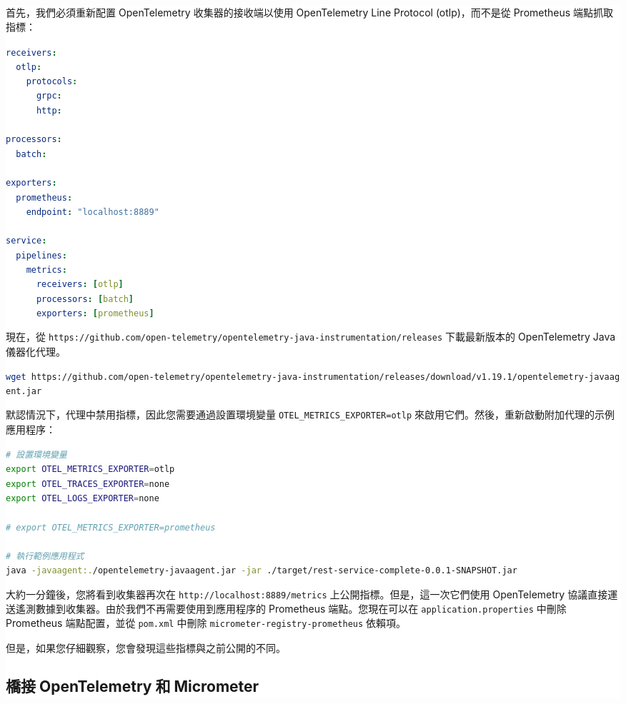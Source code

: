 首先，我們必須重新配置 OpenTelemetry 收集器的接收端以使用 OpenTelemetry Line Protocol (otlp)，而不是從 Prometheus 端點抓取指標：

```yaml title="config.yaml"
receivers:
  otlp:
    protocols:
      grpc:
      http:

processors:
  batch:

exporters:
  prometheus:
    endpoint: "localhost:8889"

service:
  pipelines:
    metrics:
      receivers: [otlp]
      processors: [batch]
      exporters: [prometheus]
```

現在，從 `https://github.com/open-telemetry/opentelemetry-java-instrumentation/releases` 下載最新版本的 OpenTelemetry Java 儀器化代理。

```bash
wget https://github.com/open-telemetry/opentelemetry-java-instrumentation/releases/download/v1.19.1/opentelemetry-javaagent.jar
```

默認情況下，代理中禁用指標，因此您需要通過設置環境變量 `OTEL_METRICS_EXPORTER=otlp` 來啟用它們。然後，重新啟動附加代理的示例應用程序：

```bash
# 設置環境變量
export OTEL_METRICS_EXPORTER=otlp
export OTEL_TRACES_EXPORTER=none
export OTEL_LOGS_EXPORTER=none

# export OTEL_METRICS_EXPORTER=prometheus

# 執行範例應用程式
java -javaagent:./opentelemetry-javaagent.jar -jar ./target/rest-service-complete-0.0.1-SNAPSHOT.jar
```

大約一分鐘後，您將看到收集器再次在 `http://localhost:8889/metrics` 上公開指標。但是，這一次它們使用 OpenTelemetry 協議直接運送遙測數據到收集器。由於我們不再需要使用到應用程序的 Prometheus 端點。您現在可以在 `application.properties` 中刪除 Prometheus 端點配置，並從 `pom.xml` 中刪除 `micrometer-registry-prometheus` 依賴項。

但是，如果您仔細觀察，您會發現這些指標與之前公開的不同。

## 橋接 OpenTelemetry 和 Micrometer
